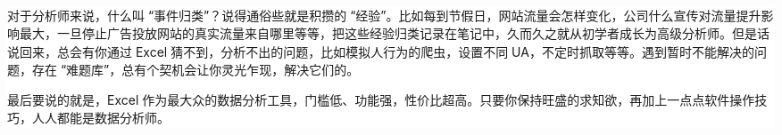 对于分析师来说，什么叫 “事件归类”？说得通俗些就是积攒的 “经验”。比如每到节假日，网站流量会怎样变化，公司什么宣传对流量提升影响最大，一旦停止广告投放网站的真实流量来自哪里等等，把这些经验归类记录在笔记中，久而久之就从初学者成长为高级分析师。但是话说回来，总会有你通过 Excel 猜不到，分析不出的问题，比如模拟人行为的爬虫，设置不同 UA，不定时抓取等等。遇到暂时不能解决的问题，存在 “难题库”，总有个契机会让你灵光乍现，解决它们的。

最后要说的就是，Excel 作为最大众的数据分析工具，门槛低、功能强，性价比超高。只要你保持旺盛的求知欲，再加上一点点软件操作技巧，人人都能是数据分析师。